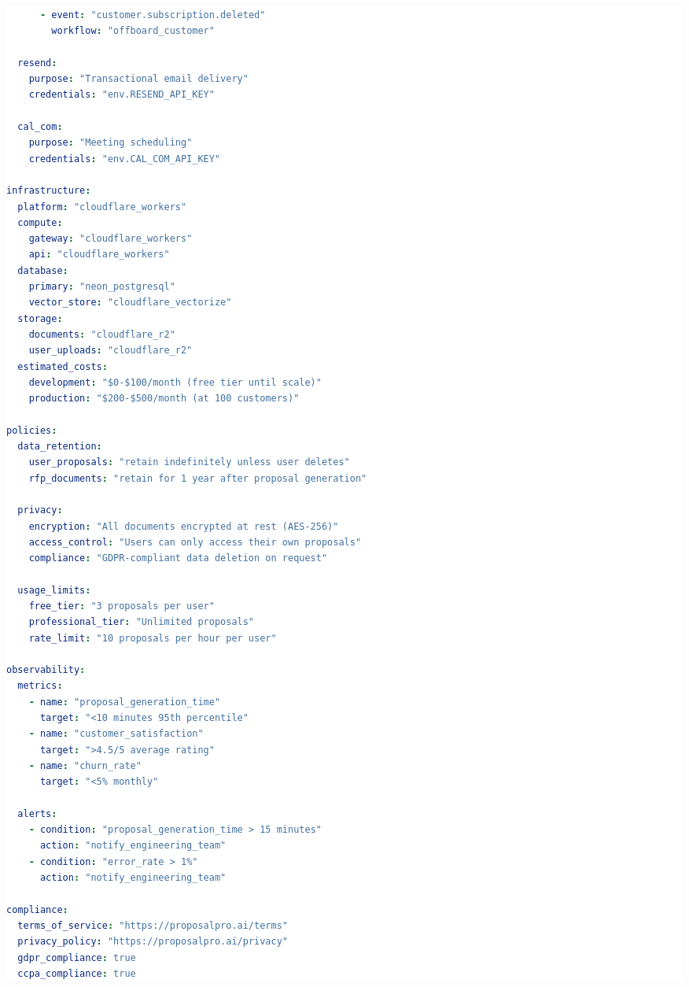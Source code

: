 ```yaml
      - event: "customer.subscription.deleted"
        workflow: "offboard_customer"

  resend:
    purpose: "Transactional email delivery"
    credentials: "env.RESEND_API_KEY"

  cal_com:
    purpose: "Meeting scheduling"
    credentials: "env.CAL_COM_API_KEY"

infrastructure:
  platform: "cloudflare_workers"
  compute:
    gateway: "cloudflare_workers"
    api: "cloudflare_workers"
  database:
    primary: "neon_postgresql"
    vector_store: "cloudflare_vectorize"
  storage:
    documents: "cloudflare_r2"
    user_uploads: "cloudflare_r2"
  estimated_costs:
    development: "$0-$100/month (free tier until scale)"
    production: "$200-$500/month (at 100 customers)"

policies:
  data_retention:
    user_proposals: "retain indefinitely unless user deletes"
    rfp_documents: "retain for 1 year after proposal generation"

  privacy:
    encryption: "All documents encrypted at rest (AES-256)"
    access_control: "Users can only access their own proposals"
    compliance: "GDPR-compliant data deletion on request"

  usage_limits:
    free_tier: "3 proposals per user"
    professional_tier: "Unlimited proposals"
    rate_limit: "10 proposals per hour per user"

observability:
  metrics:
    - name: "proposal_generation_time"
      target: "<10 minutes 95th percentile"
    - name: "customer_satisfaction"
      target: ">4.5/5 average rating"
    - name: "churn_rate"
      target: "<5% monthly"

  alerts:
    - condition: "proposal_generation_time > 15 minutes"
      action: "notify_engineering_team"
    - condition: "error_rate > 1%"
      action: "notify_engineering_team"

compliance:
  terms_of_service: "https://proposalpro.ai/terms"
  privacy_policy: "https://proposalpro.ai/privacy"
  gdpr_compliance: true
  ccpa_compliance: true
```

